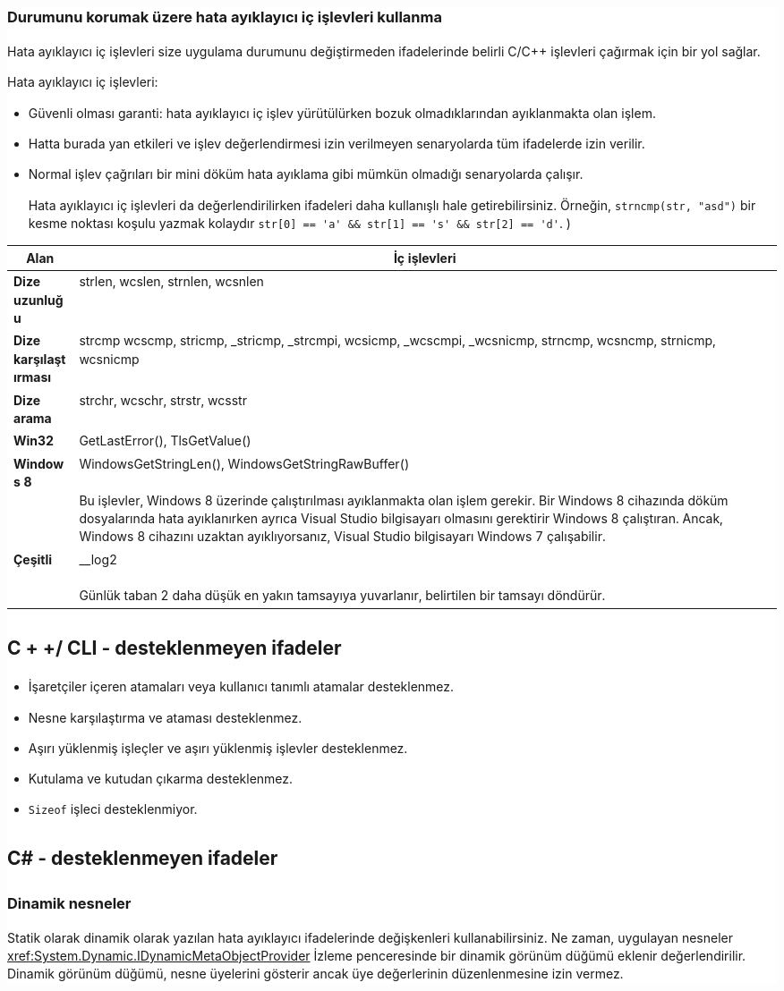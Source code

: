 ### <a name="BKMK_Using_debugger_intrinisic_functions_to_maintain_state"></a> Durumunu korumak üzere hata ayıklayıcı iç işlevleri kullanma
Hata ayıklayıcı iç işlevleri size uygulama durumunu değiştirmeden ifadelerinde belirli C/C++ işlevleri çağırmak için bir yol sağlar.

Hata ayıklayıcı iç işlevleri:

- Güvenli olması garanti: hata ayıklayıcı iç işlev yürütülürken bozuk olmadıklarından ayıklanmakta olan işlem.

- Hatta burada yan etkileri ve işlev değerlendirmesi izin verilmeyen senaryolarda tüm ifadelerde izin verilir.

- Normal işlev çağrıları bir mini döküm hata ayıklama gibi mümkün olmadığı senaryolarda çalışır.

  Hata ayıklayıcı iç işlevleri da değerlendirilirken ifadeleri daha kullanışlı hale getirebilirsiniz. Örneğin, `strncmp(str, "asd")` bir kesme noktası koşulu yazmak kolaydır `str[0] == 'a' && str[1] == 's' && str[2] == 'd'`. )

|Alan|İç işlevleri|
|----------|-------------------------|
|**Dize uzunluğu**|strlen, wcslen, strnlen, wcsnlen|
|**Dize karşılaştırması**|strcmp wcscmp, stricmp, _stricmp, _strcmpi, wcsicmp, _wcscmpi, _wcsnicmp, strncmp, wcsncmp, strnicmp, wcsnicmp|
|**Dize arama**|strchr, wcschr, strstr, wcsstr|
|**Win32**|GetLastError(), TlsGetValue()|
|**Windows 8**|WindowsGetStringLen(), WindowsGetStringRawBuffer()<br /><br /> Bu işlevler, Windows 8 üzerinde çalıştırılması ayıklanmakta olan işlem gerekir. Bir Windows 8 cihazında döküm dosyalarında hata ayıklanırken ayrıca Visual Studio bilgisayarı olmasını gerektirir Windows 8 çalıştıran. Ancak, Windows 8 cihazını uzaktan ayıklıyorsanız, Visual Studio bilgisayarı Windows 7 çalışabilir.|
|**Çeşitli**|__log2<br /><br /> Günlük taban 2 daha düşük en yakın tamsayıya yuvarlanır, belirtilen bir tamsayı döndürür.|

## <a name="ccli---unsupported-expressions"></a>C + +/ CLI - desteklenmeyen ifadeler

- İşaretçiler içeren atamaları veya kullanıcı tanımlı atamalar desteklenmez.

- Nesne karşılaştırma ve ataması desteklenmez.

- Aşırı yüklenmiş işleçler ve aşırı yüklenmiş işlevler desteklenmez.

- Kutulama ve kutudan çıkarma desteklenmez.

- `Sizeof` işleci desteklenmiyor.

## <a name="c---unsupported-expressions"></a>C# - desteklenmeyen ifadeler

### <a name="dynamic-objects"></a>Dinamik nesneler
Statik olarak dinamik olarak yazılan hata ayıklayıcı ifadelerinde değişkenleri kullanabilirsiniz. Ne zaman, uygulayan nesneler <xref:System.Dynamic.IDynamicMetaObjectProvider> İzleme penceresinde bir dinamik görünüm düğümü eklenir değerlendirilir. Dinamik görünüm düğümü, nesne üyelerini gösterir ancak üye değerlerinin düzenlenmesine izin vermez.
